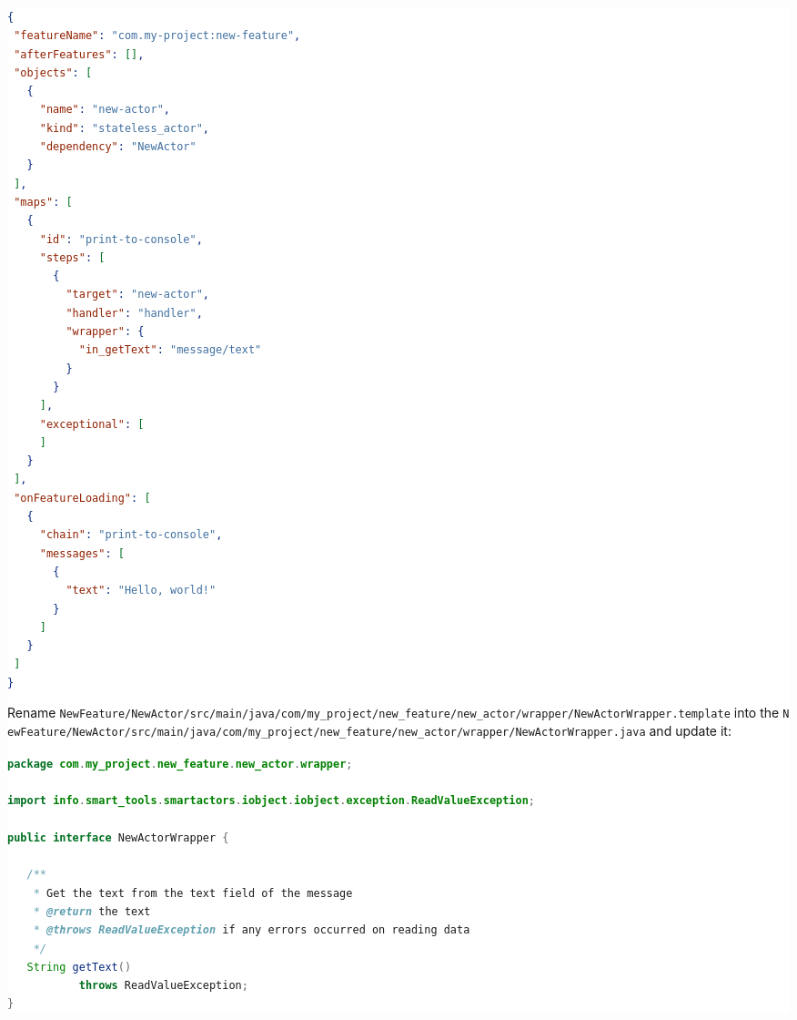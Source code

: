```json
{
 "featureName": "com.my-project:new-feature",
 "afterFeatures": [],
 "objects": [
   {
     "name": "new-actor",
     "kind": "stateless_actor",
     "dependency": "NewActor"
   }
 ],
 "maps": [
   {
     "id": "print-to-console",
     "steps": [
       {
         "target": "new-actor",
         "handler": "handler",
         "wrapper": {
           "in_getText": "message/text"
         }
       }
     ],
     "exceptional": [
     ]
   }
 ],
 "onFeatureLoading": [
   {
     "chain": "print-to-console",
     "messages": [
       {
         "text": "Hello, world!"
       }
     ]
   }
 ]
}
```

Rename `NewFeature/NewActor/src/main/java/com/my_project/new_feature/new_actor/wrapper/NewActorWrapper.template` into the `NewFeature/NewActor/src/main/java/com/my_project/new_feature/new_actor/wrapper/NewActorWrapper.java` and update it:

```java
package com.my_project.new_feature.new_actor.wrapper;

import info.smart_tools.smartactors.iobject.iobject.exception.ReadValueException;

public interface NewActorWrapper {

   /**
    * Get the text from the text field of the message
    * @return the text
    * @throws ReadValueException if any errors occurred on reading data
    */
   String getText()
           throws ReadValueException;
}
```
